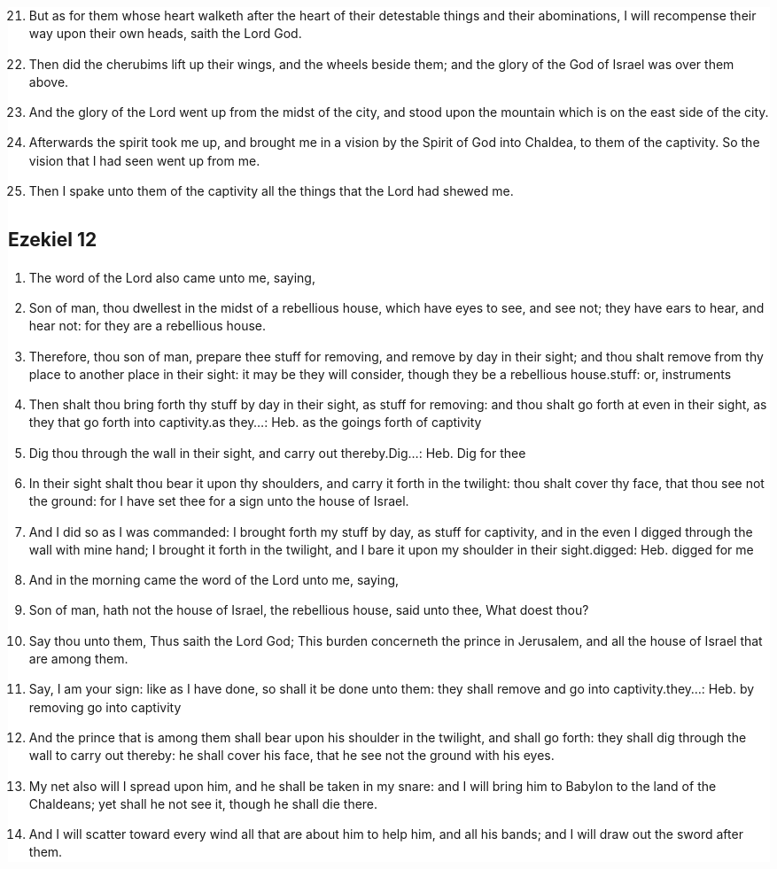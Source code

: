 21. But as for them whose heart walketh after the heart of their detestable things and their abominations, I will recompense their way upon their own heads, saith the Lord God.

22. Then did the cherubims lift up their wings, and the wheels beside them; and the glory of the God of Israel was over them above.

23. And the glory of the Lord went up from the midst of the city, and stood upon the mountain which is on the east side of the city.

24. Afterwards the spirit took me up, and brought me in a vision by the Spirit of God into Chaldea, to them of the captivity. So the vision that I had seen went up from me.

25. Then I spake unto them of the captivity all the things that the Lord had shewed me. 

## Ezekiel 12

1. The word of the Lord also came unto me, saying,

2. Son of man, thou dwellest in the midst of a rebellious house, which have eyes to see, and see not; they have ears to hear, and hear not: for they are a rebellious house.

3. Therefore, thou son of man, prepare thee stuff for removing, and remove by day in their sight; and thou shalt remove from thy place to another place in their sight: it may be they will consider, though they be a rebellious house.stuff: or, instruments

4. Then shalt thou bring forth thy stuff by day in their sight, as stuff for removing: and thou shalt go forth at even in their sight, as they that go forth into captivity.as they…: Heb. as the goings forth of captivity

5. Dig thou through the wall in their sight, and carry out thereby.Dig…: Heb. Dig for thee

6. In their sight shalt thou bear it upon thy shoulders, and carry it forth in the twilight: thou shalt cover thy face, that thou see not the ground: for I have set thee for a sign unto the house of Israel.

7. And I did so as I was commanded: I brought forth my stuff by day, as stuff for captivity, and in the even I digged through the wall with mine hand; I brought it forth in the twilight, and I bare it upon my shoulder in their sight.digged: Heb. digged for me

8. And in the morning came the word of the Lord unto me, saying,

9. Son of man, hath not the house of Israel, the rebellious house, said unto thee, What doest thou?

10. Say thou unto them, Thus saith the Lord God; This burden concerneth the prince in Jerusalem, and all the house of Israel that are among them.

11. Say, I am your sign: like as I have done, so shall it be done unto them: they shall remove and go into captivity.they…: Heb. by removing go into captivity

12. And the prince that is among them shall bear upon his shoulder in the twilight, and shall go forth: they shall dig through the wall to carry out thereby: he shall cover his face, that he see not the ground with his eyes.

13. My net also will I spread upon him, and he shall be taken in my snare: and I will bring him to Babylon to the land of the Chaldeans; yet shall he not see it, though he shall die there.

14. And I will scatter toward every wind all that are about him to help him, and all his bands; and I will draw out the sword after them.
